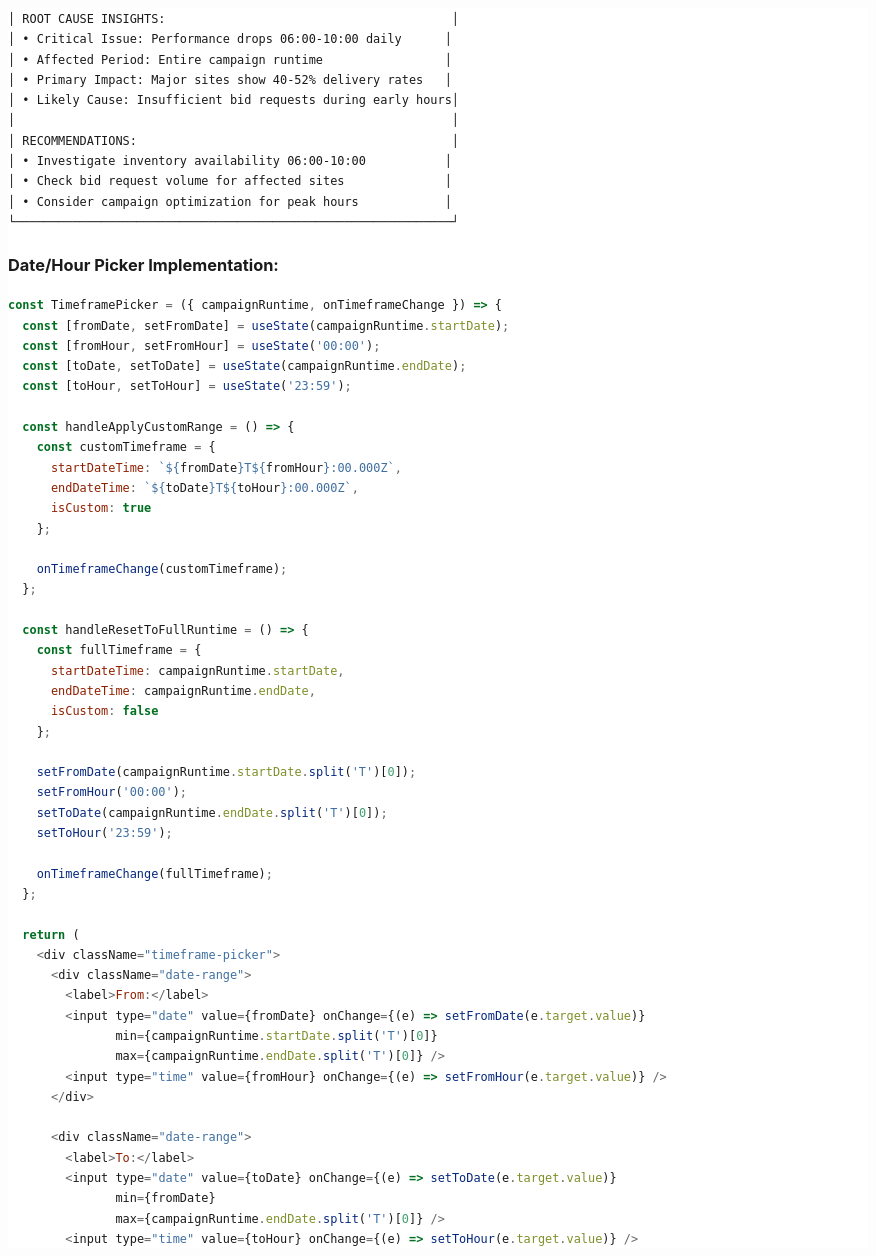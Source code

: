 ```
│ ROOT CAUSE INSIGHTS:                                        │
│ • Critical Issue: Performance drops 06:00-10:00 daily      │
│ • Affected Period: Entire campaign runtime                 │
│ • Primary Impact: Major sites show 40-52% delivery rates   │
│ • Likely Cause: Insufficient bid requests during early hours│
│                                                             │
│ RECOMMENDATIONS:                                            │
│ • Investigate inventory availability 06:00-10:00           │
│ • Check bid request volume for affected sites              │
│ • Consider campaign optimization for peak hours            │
└─────────────────────────────────────────────────────────────┘
```

### Date/Hour Picker Implementation:

```javascript
const TimeframePicker = ({ campaignRuntime, onTimeframeChange }) => {
  const [fromDate, setFromDate] = useState(campaignRuntime.startDate);
  const [fromHour, setFromHour] = useState('00:00');
  const [toDate, setToDate] = useState(campaignRuntime.endDate);
  const [toHour, setToHour] = useState('23:59');

  const handleApplyCustomRange = () => {
    const customTimeframe = {
      startDateTime: `${fromDate}T${fromHour}:00.000Z`,
      endDateTime: `${toDate}T${toHour}:00.000Z`,
      isCustom: true
    };

    onTimeframeChange(customTimeframe);
  };

  const handleResetToFullRuntime = () => {
    const fullTimeframe = {
      startDateTime: campaignRuntime.startDate,
      endDateTime: campaignRuntime.endDate,
      isCustom: false
    };

    setFromDate(campaignRuntime.startDate.split('T')[0]);
    setFromHour('00:00');
    setToDate(campaignRuntime.endDate.split('T')[0]);
    setToHour('23:59');

    onTimeframeChange(fullTimeframe);
  };

  return (
    <div className="timeframe-picker">
      <div className="date-range">
        <label>From:</label>
        <input type="date" value={fromDate} onChange={(e) => setFromDate(e.target.value)}
               min={campaignRuntime.startDate.split('T')[0]}
               max={campaignRuntime.endDate.split('T')[0]} />
        <input type="time" value={fromHour} onChange={(e) => setFromHour(e.target.value)} />
      </div>

      <div className="date-range">
        <label>To:</label>
        <input type="date" value={toDate} onChange={(e) => setToDate(e.target.value)}
               min={fromDate}
               max={campaignRuntime.endDate.split('T')[0]} />
        <input type="time" value={toHour} onChange={(e) => setToHour(e.target.value)} />
```